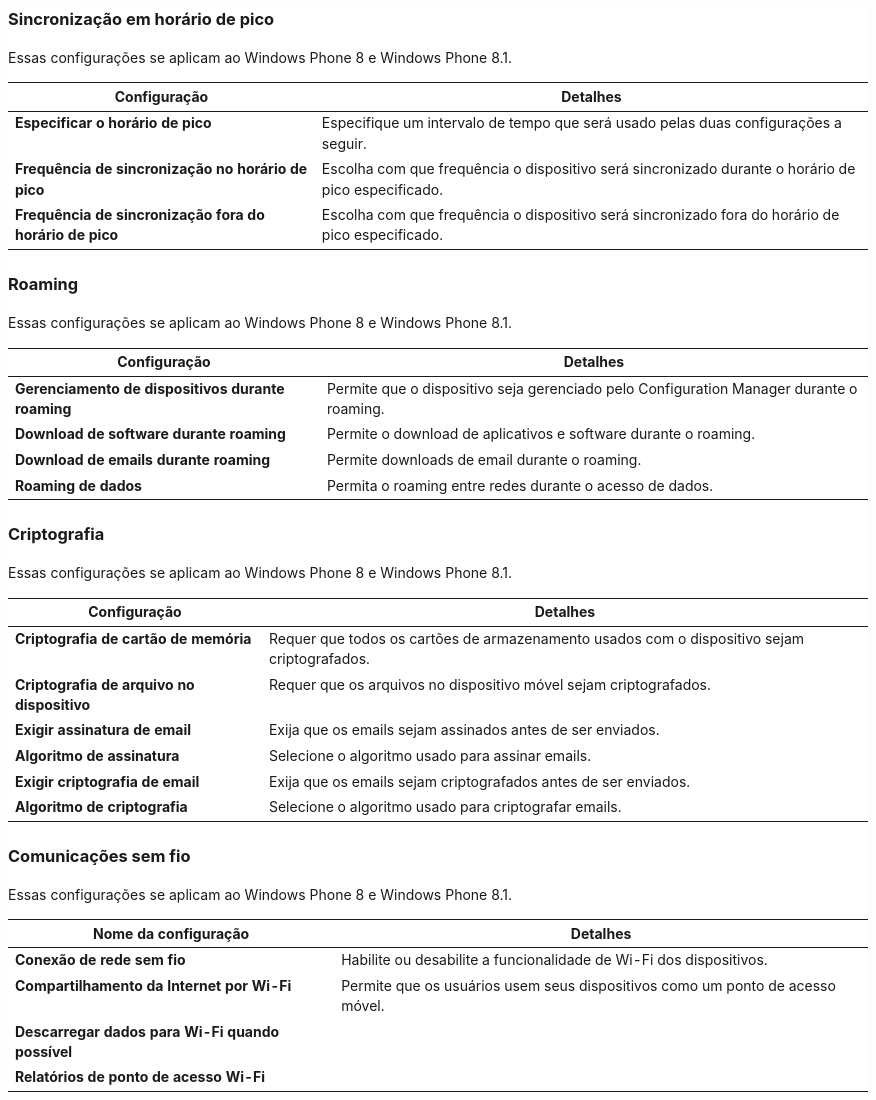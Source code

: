 ### <a name="peak-synchronization"></a>Sincronização em horário de pico  
 Essas configurações se aplicam ao Windows Phone 8 e Windows Phone 8.1.  
  
|Configuração|Detalhes|  
|-------------|-------------|  
|**Especificar o horário de pico**|Especifique um intervalo de tempo que será usado pelas duas configurações a seguir.|  
|**Frequência de sincronização no horário de pico**|Escolha com que frequência o dispositivo será sincronizado durante o horário de pico especificado.|  
|**Frequência de sincronização fora do horário de pico**|Escolha com que frequência o dispositivo será sincronizado fora do horário de pico especificado.|  
  
### <a name="roaming"></a>Roaming  
 Essas configurações se aplicam ao Windows Phone 8 e Windows Phone 8.1.  
  
|Configuração|Detalhes|  
|-------------|-------------|  
|**Gerenciamento de dispositivos durante roaming**|Permite que o dispositivo seja gerenciado pelo Configuration Manager durante o roaming.|  
|**Download de software durante roaming**|Permite o download de aplicativos e software durante o roaming.|  
|**Download de emails durante roaming**|Permite downloads de email durante o roaming.|  
|**Roaming de dados**|Permita o roaming entre redes durante o acesso de dados.|  
  
### <a name="encryption"></a>Criptografia  
 Essas configurações se aplicam ao Windows Phone 8 e Windows Phone 8.1.  
  
|Configuração|Detalhes|  
|-------------|-------------|  
|**Criptografia de cartão de memória**|Requer que todos os cartões de armazenamento usados com o dispositivo sejam criptografados.|  
|**Criptografia de arquivo no dispositivo**|Requer que os arquivos no dispositivo móvel sejam criptografados.|  
|**Exigir assinatura de email**|Exija que os emails sejam assinados antes de ser enviados.|  
|**Algoritmo de assinatura**|Selecione o algoritmo usado para assinar emails.|  
|**Exigir criptografia de email**|Exija que os emails sejam criptografados antes de ser enviados.|  
|**Algoritmo de criptografia**|Selecione o algoritmo usado para criptografar emails.|  
  
###  <a name="wireless-communications"></a>Comunicações sem fio  
 Essas configurações se aplicam ao Windows Phone 8 e Windows Phone 8.1.  
  
|Nome da configuração|Detalhes|  
|------------------|-------------|  
|**Conexão de rede sem fio**|Habilite ou desabilite a funcionalidade de Wi-Fi dos dispositivos.|  
|**Compartilhamento da Internet por Wi-Fi**|Permite que os usuários usem seus dispositivos como um ponto de acesso móvel.|  
|**Descarregar dados para Wi-Fi quando possível**||  
|**Relatórios de ponto de acesso Wi-Fi**||  
  